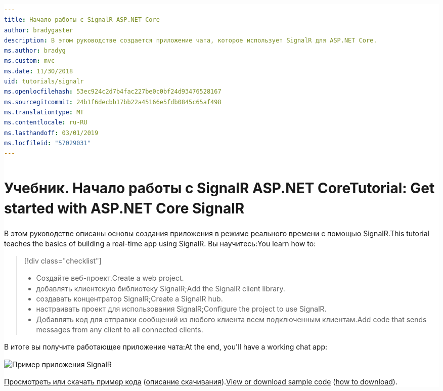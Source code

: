 ```yaml
---
title: Начало работы с SignalR ASP.NET Core
author: bradygaster
description: В этом руководстве создается приложение чата, которое использует SignalR для ASP.NET Core.
ms.author: bradyg
ms.custom: mvc
ms.date: 11/30/2018
uid: tutorials/signalr
ms.openlocfilehash: 53ec924c2d7b4fac227be0c0bf24d93476528167
ms.sourcegitcommit: 24b1f6decbb17bb22a45166e5fdb0845c65af498
ms.translationtype: MT
ms.contentlocale: ru-RU
ms.lasthandoff: 03/01/2019
ms.locfileid: "57029031"
---
```

# <a name="tutorial-get-started-with-aspnet-core-signalr"></a><span data-ttu-id="7f492-103">Учебник. Начало работы с SignalR ASP.NET Core</span><span class="sxs-lookup"><span data-stu-id="7f492-103">Tutorial: Get started with ASP.NET Core SignalR</span></span>

<span data-ttu-id="7f492-104">В этом руководстве описаны основы создания приложения в режиме реального времени с помощью SignalR.</span><span class="sxs-lookup"><span data-stu-id="7f492-104">This tutorial teaches the basics of building a real-time app using SignalR.</span></span> <span data-ttu-id="7f492-105">Вы научитесь:</span><span class="sxs-lookup"><span data-stu-id="7f492-105">You learn how to:</span></span>

> [!div class="checklist"]
> * <span data-ttu-id="7f492-106">Создайте веб-проект.</span><span class="sxs-lookup"><span data-stu-id="7f492-106">Create a web project.</span></span>
> * <span data-ttu-id="7f492-107">добавлять клиентскую библиотеку SignalR;</span><span class="sxs-lookup"><span data-stu-id="7f492-107">Add the SignalR client library.</span></span>
> * <span data-ttu-id="7f492-108">создавать концентратор SignalR;</span><span class="sxs-lookup"><span data-stu-id="7f492-108">Create a SignalR hub.</span></span>
> * <span data-ttu-id="7f492-109">настраивать проект для использования SignalR;</span><span class="sxs-lookup"><span data-stu-id="7f492-109">Configure the project to use SignalR.</span></span>
> * <span data-ttu-id="7f492-110">Добавлять код для отправки сообщений из любого клиента всем подключенным клиентам.</span><span class="sxs-lookup"><span data-stu-id="7f492-110">Add code that sends messages from any client to all connected clients.</span></span>

<span data-ttu-id="7f492-111">В итоге вы получите работающее приложение чата:</span><span class="sxs-lookup"><span data-stu-id="7f492-111">At the end, you'll have a working chat app:</span></span>

![Пример приложения SignalR](signalr/_static/signalr-get-started-finished.png)

<span data-ttu-id="7f492-113">[Просмотреть или скачать пример кода](https://github.com/aspnet/Docs/tree/master/aspnetcore/tutorials/signalr/sample) ([описание скачивания](xref:index#how-to-download-a-sample)).</span><span class="sxs-lookup"><span data-stu-id="7f492-113">[View or download sample code](https://github.com/aspnet/Docs/tree/master/aspnetcore/tutorials/signalr/sample) ([how to download](xref:index#how-to-download-a-sample)).</span></span>
